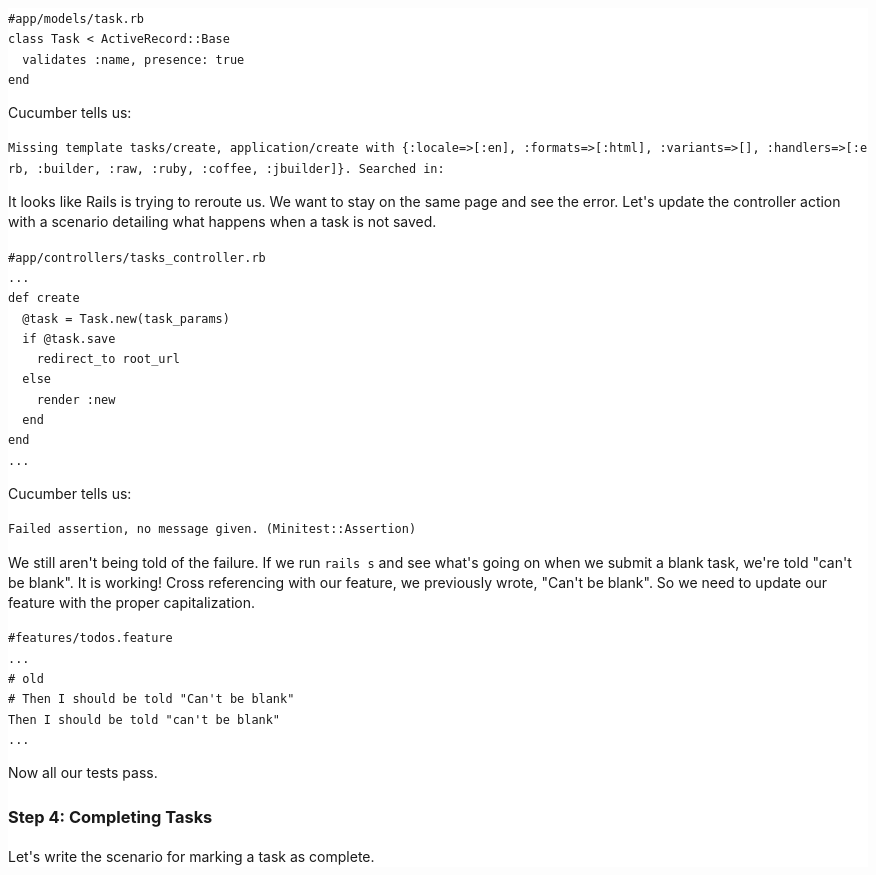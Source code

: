 <pre><code class="language-ruby">#app/models/task.rb
class Task &lt; ActiveRecord::Base
  validates :name, presence: true
end
</code></pre>

<p>Cucumber tells us:</p>

<pre><code class="language-ruby">Missing template tasks/create, application/create with {:locale=&gt;[:en], :formats=&gt;[:html], :variants=&gt;[], :handlers=&gt;[:erb, :builder, :raw, :ruby, :coffee, :jbuilder]}. Searched in:
</code></pre>

<p>It looks like Rails is trying to reroute us. We want to stay on the same page and see the error. Let's update the controller action with a scenario detailing what happens when a task is not saved.</p>

<pre><code class="language-ruby">#app/controllers/tasks_controller.rb
...
def create
  @task = Task.new(task_params)
  if @task.save
    redirect_to root_url
  else
    render :new
  end
end
...
</code></pre>

<p>Cucumber tells us:</p>

<pre><code class="language-ruby">Failed assertion, no message given. (Minitest::Assertion)
</code></pre>

<p>We still aren't being told of the failure. If we run <code class="language-ruby">rails s</code> and see what's going on when we submit a blank task, we're told "can't be blank". It is working! Cross referencing with our feature, we previously wrote, "Can't be blank". So we need to update our feature with the proper capitalization.</p>

<pre><code class="language-ruby">#features/todos.feature
...
# old
# Then I should be told "Can't be blank"
Then I should be told "can't be blank"
...
</code></pre>

<p>Now all our tests pass.</p>

<h3>Step 4: Completing Tasks</h3>

<p>Let's write the scenario for marking a task as complete.</p>
